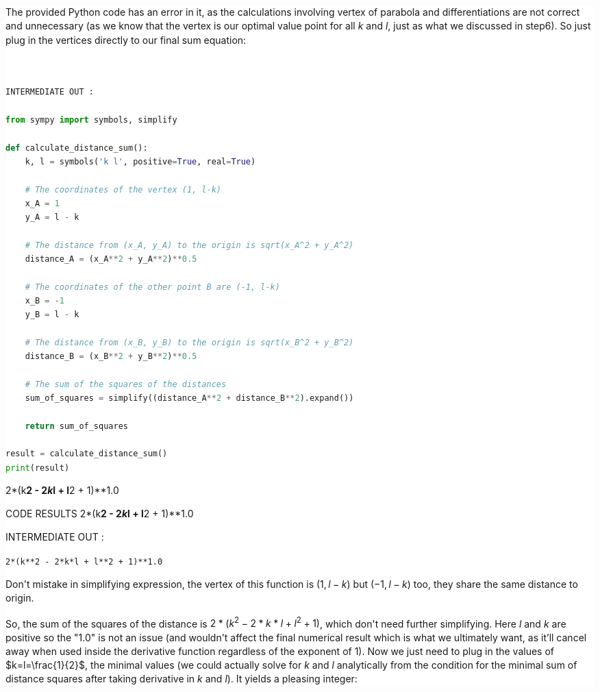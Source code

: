 
The provided Python code has an error in it, as the calculations involving vertex of parabola and differentiations are not correct and unnecessary (as we know that the vertex is our optimal value point for all $k$ and $l$, just as what we discussed in step6). So just plug in the vertices directly to our final sum equation:

```python


INTERMEDIATE OUT :

from sympy import symbols, simplify

def calculate_distance_sum():
    k, l = symbols('k l', positive=True, real=True)
    
    # The coordinates of the vertex (1, l-k)
    x_A = 1
    y_A = l - k
    
    # The distance from (x_A, y_A) to the origin is sqrt(x_A^2 + y_A^2)
    distance_A = (x_A**2 + y_A**2)**0.5
    
    # The coordinates of the other point B are (-1, l-k)
    x_B = -1
    y_B = l - k
    
    # The distance from (x_B, y_B) to the origin is sqrt(x_B^2 + y_B^2)
    distance_B = (x_B**2 + y_B**2)**0.5
    
    # The sum of the squares of the distances
    sum_of_squares = simplify((distance_A**2 + distance_B**2).expand())

    return sum_of_squares

result = calculate_distance_sum()
print(result)
```

2*(k**2 - 2*k*l + l**2 + 1)**1.0

CODE RESULTS 2*(k**2 - 2*k*l + l**2 + 1)**1.0

INTERMEDIATE OUT :
```output
2*(k**2 - 2*k*l + l**2 + 1)**1.0
```

Don't mistake in simplifying expression, the vertex of this function is $(1, l - k)$ but $(-1, l - k)$ too, they share the same distance to origin.

So, the sum of the squares of the distance is $2*(k^2 - 2*k*l + l^2 + 1)$, which don't need further simplifying. Here $l$ and $k$ are positive so the "1.0" is not an issue (and wouldn't affect the final numerical result which is what we ultimately want, as it’ll cancel away when used inside the derivative function regardless of the exponent of $1$). Now we just need to plug in the values of $k=l=\frac{1}{2}$, the minimal values (we could actually solve for $k$ and $l$ analytically from the condition for the minimal sum of distance squares after taking derivative in $k$ and $l$). It yields a pleasing integer:
